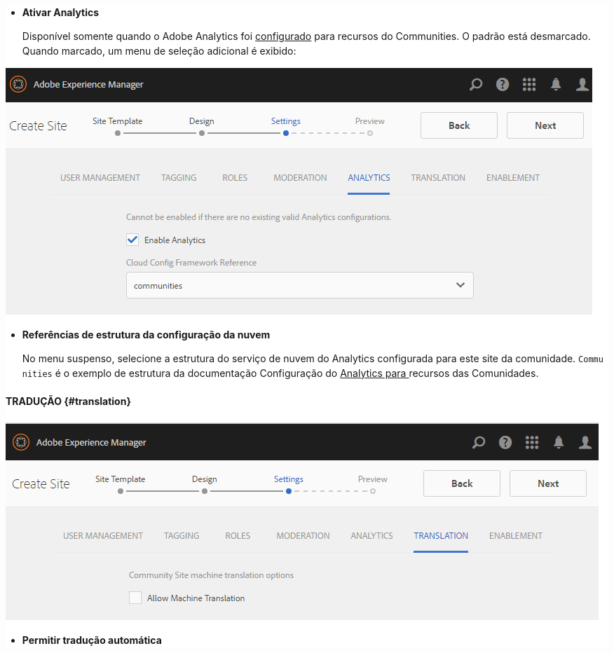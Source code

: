 * **Ativar Analytics**

   Disponível somente quando o Adobe Analytics foi [configurado](/help/communities/analytics.md) para recursos do Communities.
O padrão está desmarcado. Quando marcado, um menu de seleção adicional é exibido:

![habilitar o site-analytics](assets/site-analytics-enable.png)

* **Referências de estrutura da configuração da nuvem**

   No menu suspenso, selecione a estrutura do serviço de nuvem do Analytics configurada para este site da comunidade.
   `Communities` é o exemplo de estrutura da documentação Configuração do  [Analytics para ](/help/communities/analytics.md#aem-analytics-framework-configuration) recursos das Comunidades.

#### TRADUÇÃO {#translation}

![tradução de site](assets/site-translation.png)

* **Permitir tradução automática**
